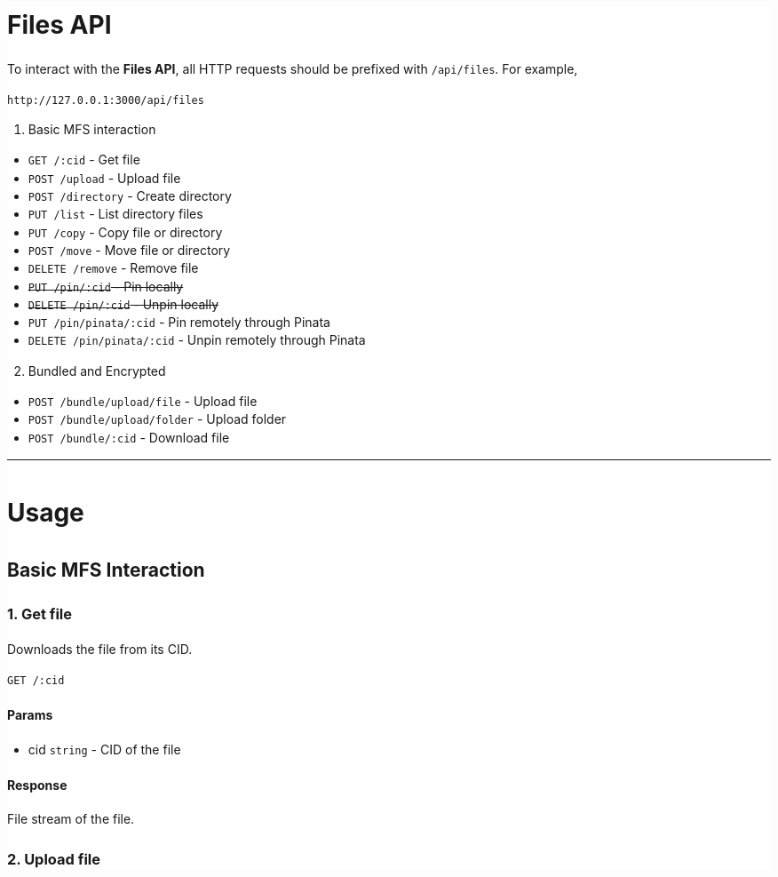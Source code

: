 # Files API

To interact with the **Files API**, all HTTP requests should be prefixed with `/api/files`.
For example,

```url
http://127.0.0.1:3000/api/files
```

1. Basic MFS interaction

- `GET /:cid` - Get file
- `POST /upload` - Upload file
- `POST /directory` - Create directory
- `PUT /list` - List directory files
- `PUT /copy` - Copy file or directory
- `POST /move` - Move file or directory
- `DELETE /remove` - Remove file
- ~~`PUT /pin/:cid` - Pin locally~~
- ~~`DELETE /pin/:cid` - Unpin locally~~
- `PUT /pin/pinata/:cid` - Pin remotely through Pinata
- `DELETE /pin/pinata/:cid` - Unpin remotely through Pinata

2. Bundled and Encrypted

- `POST /bundle/upload/file` - Upload file
- `POST /bundle/upload/folder` - Upload folder
- `POST /bundle/:cid` - Download file

---

# Usage

## Basic MFS Interaction

### 1. Get file

Downloads the file from its CID.

```
GET /:cid
```

#### Params

- cid `string` - CID of the file

#### Response

File stream of the file.

### 2. Upload file
